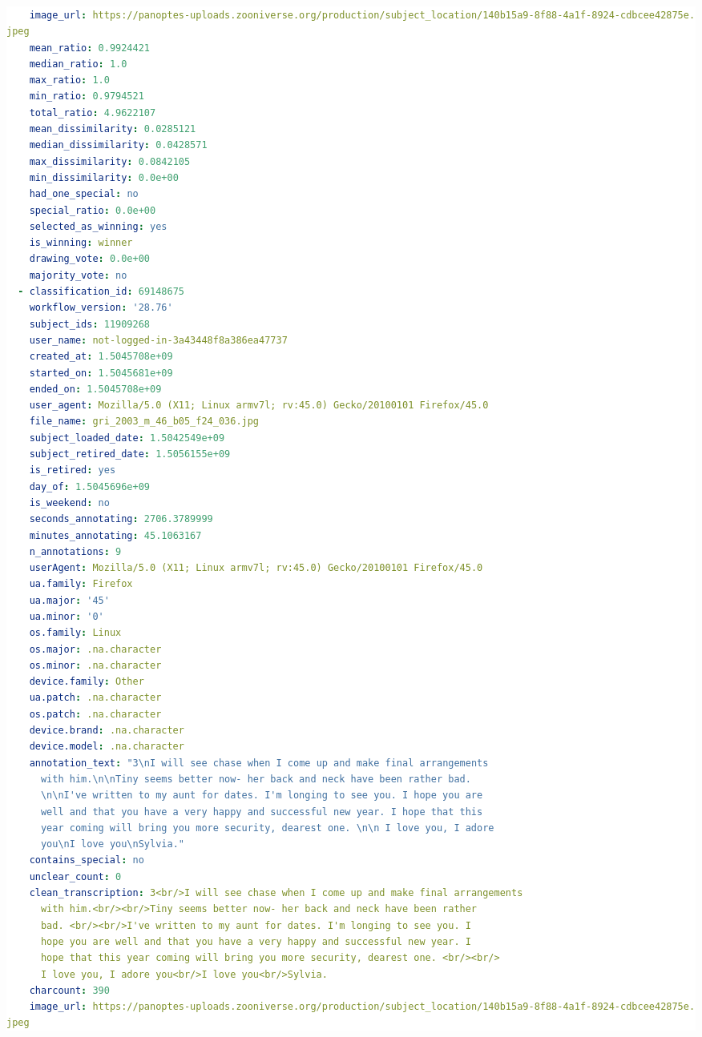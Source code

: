 ```yaml
    image_url: https://panoptes-uploads.zooniverse.org/production/subject_location/140b15a9-8f88-4a1f-8924-cdbcee42875e.jpeg
    mean_ratio: 0.9924421
    median_ratio: 1.0
    max_ratio: 1.0
    min_ratio: 0.9794521
    total_ratio: 4.9622107
    mean_dissimilarity: 0.0285121
    median_dissimilarity: 0.0428571
    max_dissimilarity: 0.0842105
    min_dissimilarity: 0.0e+00
    had_one_special: no
    special_ratio: 0.0e+00
    selected_as_winning: yes
    is_winning: winner
    drawing_vote: 0.0e+00
    majority_vote: no
  - classification_id: 69148675
    workflow_version: '28.76'
    subject_ids: 11909268
    user_name: not-logged-in-3a43448f8a386ea47737
    created_at: 1.5045708e+09
    started_on: 1.5045681e+09
    ended_on: 1.5045708e+09
    user_agent: Mozilla/5.0 (X11; Linux armv7l; rv:45.0) Gecko/20100101 Firefox/45.0
    file_name: gri_2003_m_46_b05_f24_036.jpg
    subject_loaded_date: 1.5042549e+09
    subject_retired_date: 1.5056155e+09
    is_retired: yes
    day_of: 1.5045696e+09
    is_weekend: no
    seconds_annotating: 2706.3789999
    minutes_annotating: 45.1063167
    n_annotations: 9
    userAgent: Mozilla/5.0 (X11; Linux armv7l; rv:45.0) Gecko/20100101 Firefox/45.0
    ua.family: Firefox
    ua.major: '45'
    ua.minor: '0'
    os.family: Linux
    os.major: .na.character
    os.minor: .na.character
    device.family: Other
    ua.patch: .na.character
    os.patch: .na.character
    device.brand: .na.character
    device.model: .na.character
    annotation_text: "3\nI will see chase when I come up and make final arrangements
      with him.\n\nTiny seems better now- her back and neck have been rather bad.
      \n\nI've written to my aunt for dates. I'm longing to see you. I hope you are
      well and that you have a very happy and successful new year. I hope that this
      year coming will bring you more security, dearest one. \n\n I love you, I adore
      you\nI love you\nSylvia."
    contains_special: no
    unclear_count: 0
    clean_transcription: 3<br/>I will see chase when I come up and make final arrangements
      with him.<br/><br/>Tiny seems better now- her back and neck have been rather
      bad. <br/><br/>I've written to my aunt for dates. I'm longing to see you. I
      hope you are well and that you have a very happy and successful new year. I
      hope that this year coming will bring you more security, dearest one. <br/><br/>
      I love you, I adore you<br/>I love you<br/>Sylvia.
    charcount: 390
    image_url: https://panoptes-uploads.zooniverse.org/production/subject_location/140b15a9-8f88-4a1f-8924-cdbcee42875e.jpeg
```